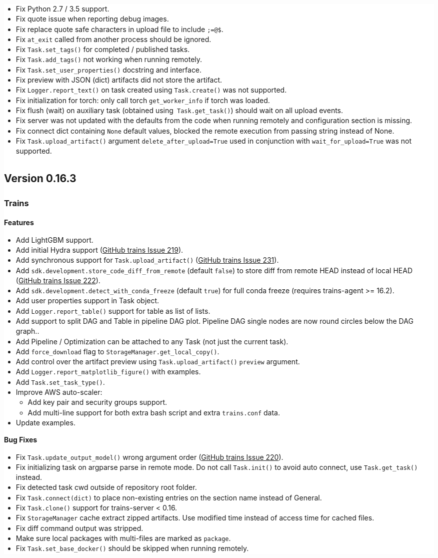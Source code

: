 - Fix Python 2.7 / 3.5 support.
- Fix quote issue when reporting debug images.
- Fix replace quote safe characters in upload file to include `;=@$`.
- Fix `at_exit` called from another process should be ignored.
- Fix `Task.set_tags()` for completed / published tasks.
- Fix `Task.add_tags()` not working when running remotely.
- Fix `Task.set_user_properties()` docstring and interface.
- Fix preview with JSON (dict) artifacts did not store the artifact.
- Fix `Logger.report_text()` on task created using `Task.create()` was not supported.
- Fix initialization for torch: only call torch `get_worker_info` if torch was loaded.
- Fix flush (wait) on auxiliary task (obtained using` Task.get_task()`) should wait on all upload events.
- Fix server was not updated with the defaults from the code when running remotely and configuration section is missing.
- Fix connect dict containing `None` default values, blocked the remote execution from passing string instead of None.
- Fix `Task.upload_artifact()` argument `delete_after_upload=True` used in conjunction with `wait_for_upload=True` was not supported.

## Version 0.16.3

### Trains

**Features**

* Add LightGBM support.
* Add initial Hydra support (<a href="https://github.com/allegroai/trains/issues/219" target="_blank">GitHub trains Issue 219</a>).
* Add synchronous support for `Task.upload_artifact()`  (<a href="https://github.com/allegroai/trains/issues/231" target="_blank">GitHub trains Issue 231</a>).
* Add `sdk.development.store_code_diff_from_remote` (default `false`) to store diff from remote HEAD instead of local HEAD  (<a href="https://github.com/allegroai/trains/issues/222" target="_blank">GitHub trains Issue 222</a>).
* Add `sdk.development.detect_with_conda_freeze` (default `true`) for full conda freeze (requires trains-agent >= 16.2).
* Add user properties support in Task object.
* Add `Logger.report_table()` support for table as list of lists.
* Add support to split DAG and Table in pipeline DAG plot. Pipeline DAG single nodes are now round circles below the DAG graph..
* Add Pipeline / Optimization can be attached to any Task (not just the current task).
* Add `force_download` flag to `StorageManager.get_local_copy()`.
* Add control over the artifact preview using `Task.upload_artifact()` `preview` argument.
* Add `Logger.report_matplotlib_figure()` with examples.
* Add `Task.set_task_type()`.
* Improve AWS auto-scaler:
  * Add key pair and security groups support.
  * Add multi-line support for both extra bash script and extra `trains.conf` data.
* Update examples.

**Bug Fixes**

* Fix `Task.update_output_model()` wrong argument order  (<a href="https://github.com/allegroai/trains/issues/220" target="_blank">GitHub trains Issue 220</a>).
* Fix initializing task on argparse parse in remote mode. Do not call `Task.init()` to avoid auto connect, use `Task.get_task()` instead.
* Fix detected task cwd outside of repository root folder.
* Fix `Task.connect(dict)` to place non-existing entries on the section name instead of General.
* Fix `Task.clone()` support for trains-server < 0.16.
* Fix `StorageManager` cache extract zipped artifacts. Use modified time instead of access time for cached files.
* Fix diff command output was stripped.
* Make sure local packages with multi-files are marked as `package`.
* Fix `Task.set_base_docker()` should be skipped when running remotely.